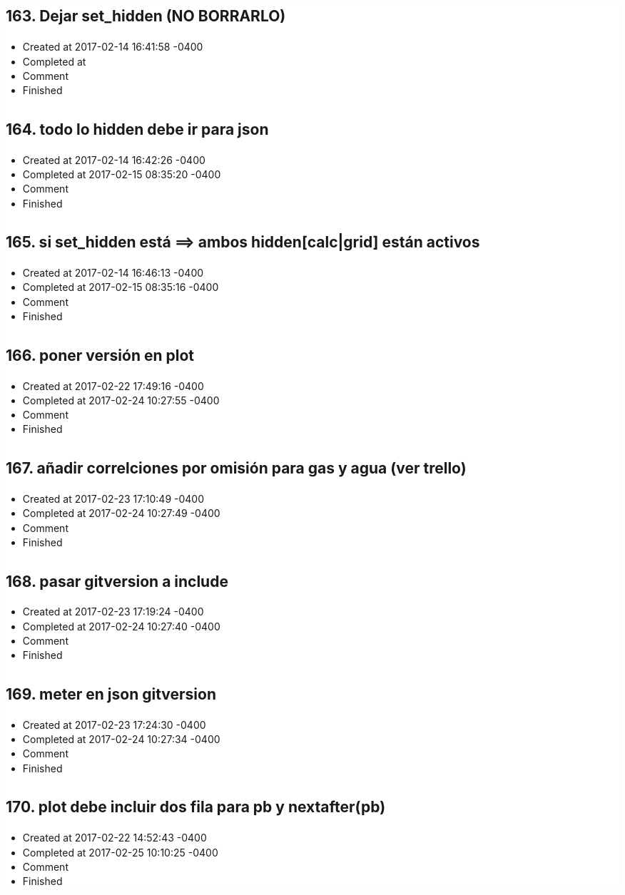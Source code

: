 ## 163. Dejar set_hidden (NO BORRARLO)
- Created at   2017-02-14 16:41:58 -0400
- Completed at 
- Comment      
- Finished     

## 164. todo lo hidden debe ir para json
- Created at   2017-02-14 16:42:26 -0400
- Completed at 2017-02-15 08:35:20 -0400
- Comment      
- Finished     

## 165. si set_hidden está ==> ambos hidden[calc|grid] están activos
- Created at   2017-02-14 16:46:13 -0400
- Completed at 2017-02-15 08:35:16 -0400
- Comment      
- Finished     

## 166. poner versión en plot
- Created at   2017-02-22 17:49:16 -0400
- Completed at 2017-02-24 10:27:55 -0400
- Comment      
- Finished     

## 167. añadir correlciones por omisión para gas y agua (ver trello)
- Created at   2017-02-23 17:10:49 -0400
- Completed at 2017-02-24 10:27:49 -0400
- Comment      
- Finished     

## 168. pasar gitversion a include
- Created at   2017-02-23 17:19:24 -0400
- Completed at 2017-02-24 10:27:40 -0400
- Comment      
- Finished     

## 169. meter en json gitversion
- Created at   2017-02-23 17:24:30 -0400
- Completed at 2017-02-24 10:27:34 -0400
- Comment      
- Finished     

## 170. plot debe incluir dos fila para pb y nextafter(pb)
- Created at   2017-02-22 14:52:43 -0400
- Completed at 2017-02-25 10:10:25 -0400
- Comment      
- Finished     

